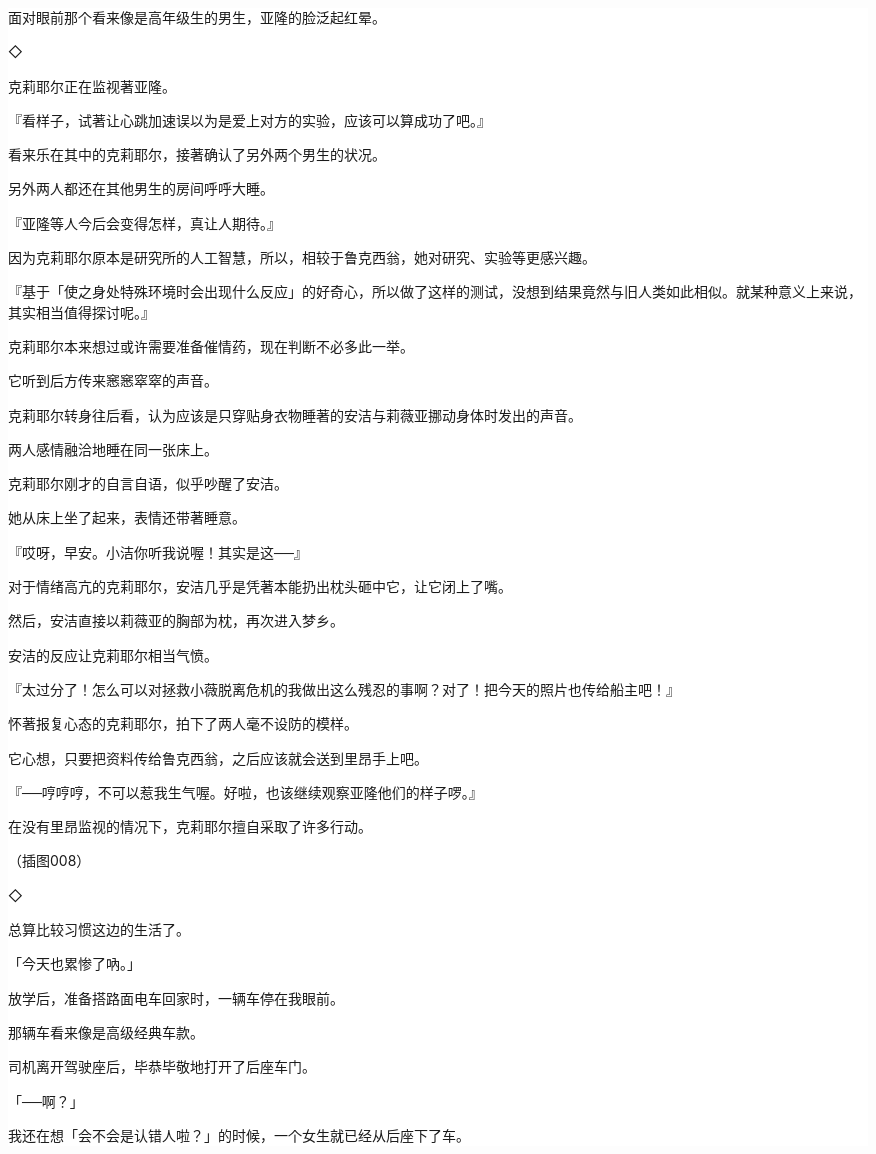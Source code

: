 面对眼前那个看来像是高年级生的男生，亚隆的脸泛起红晕。

◇

克莉耶尔正在监视著亚隆。

『看样子，试著让心跳加速误以为是爱上对方的实验，应该可以算成功了吧。』

看来乐在其中的克莉耶尔，接著确认了另外两个男生的状况。

另外两人都还在其他男生的房间呼呼大睡。

『亚隆等人今后会变得怎样，真让人期待。』

因为克莉耶尔原本是研究所的人工智慧，所以，相较于鲁克西翁，她对研究、实验等更感兴趣。

『基于「使之身处特殊环境时会出现什么反应」的好奇心，所以做了这样的测试，没想到结果竟然与旧人类如此相似。就某种意义上来说，其实相当值得探讨呢。』

克莉耶尔本来想过或许需要准备催情药，现在判断不必多此一举。

它听到后方传来窸窸窣窣的声音。

克莉耶尔转身往后看，认为应该是只穿贴身衣物睡著的安洁与莉薇亚挪动身体时发出的声音。

两人感情融洽地睡在同一张床上。

克莉耶尔刚才的自言自语，似乎吵醒了安洁。

她从床上坐了起来，表情还带著睡意。

『哎呀，早安。小洁你听我说喔！其实是这──』

对于情绪高亢的克莉耶尔，安洁几乎是凭著本能扔出枕头砸中它，让它闭上了嘴。

然后，安洁直接以莉薇亚的胸部为枕，再次进入梦乡。

安洁的反应让克莉耶尔相当气愤。

『太过分了！怎么可以对拯救小薇脱离危机的我做出这么残忍的事啊？对了！把今天的照片也传给船主吧！』

怀著报复心态的克莉耶尔，拍下了两人毫不设防的模样。

它心想，只要把资料传给鲁克西翁，之后应该就会送到里昂手上吧。

『──哼哼哼，不可以惹我生气喔。好啦，也该继续观察亚隆他们的样子啰。』

在没有里昂监视的情况下，克莉耶尔擅自采取了许多行动。

（插图008）

◇

总算比较习惯这边的生活了。

「今天也累惨了吶。」

放学后，准备搭路面电车回家时，一辆车停在我眼前。

那辆车看来像是高级经典车款。

司机离开驾驶座后，毕恭毕敬地打开了后座车门。

「──啊？」

我还在想「会不会是认错人啦？」的时候，一个女生就已经从后座下了车。
